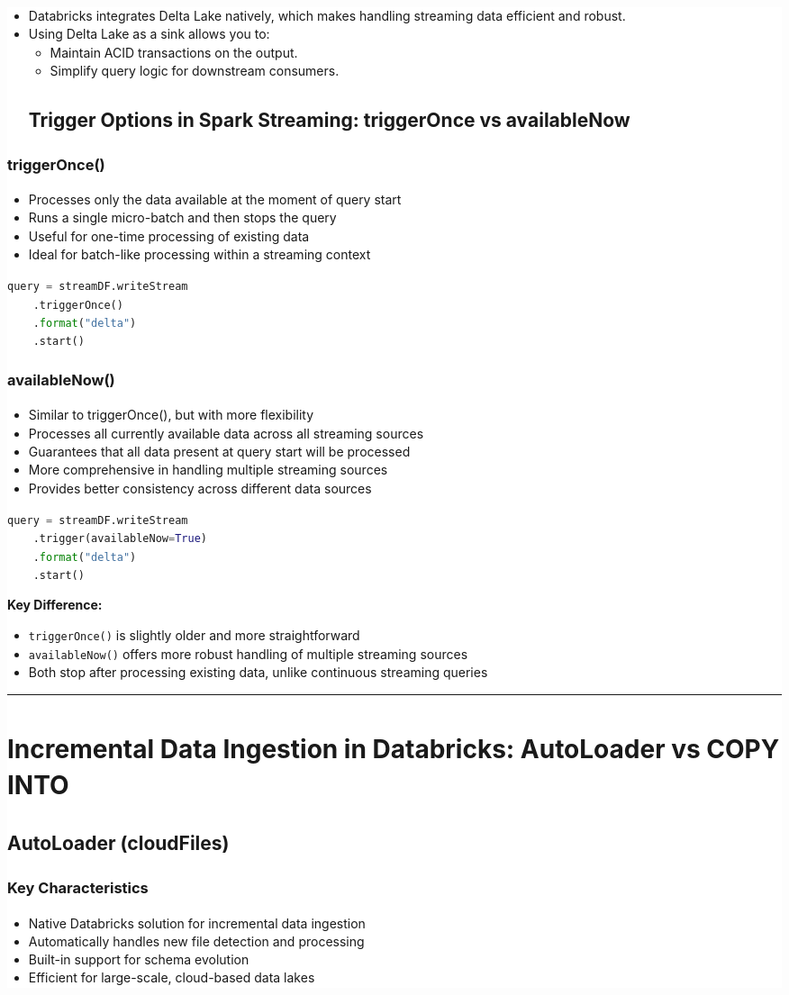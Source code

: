 - Databricks integrates Delta Lake natively, which makes handling streaming data efficient and robust.
- Using Delta Lake as a sink allows you to:
  - Maintain ACID transactions on the output.
  - Simplify query logic for downstream consumers.
  ## Trigger Options in Spark Streaming: triggerOnce vs availableNow

### triggerOnce()
- Processes only the data available at the moment of query start
- Runs a single micro-batch and then stops the query
- Useful for one-time processing of existing data
- Ideal for batch-like processing within a streaming context

```python
query = streamDF.writeStream
    .triggerOnce()
    .format("delta")
    .start()
```

### availableNow()
- Similar to triggerOnce(), but with more flexibility
- Processes all currently available data across all streaming sources
- Guarantees that all data present at query start will be processed
- More comprehensive in handling multiple streaming sources
- Provides better consistency across different data sources

```python
query = streamDF.writeStream
    .trigger(availableNow=True)
    .format("delta")
    .start()
```

**Key Difference:** 
- `triggerOnce()` is slightly older and more straightforward
- `availableNow()` offers more robust handling of multiple streaming sources
- Both stop after processing existing data, unlike continuous streaming queries
---
# Incremental Data Ingestion in Databricks: AutoLoader vs COPY INTO

## AutoLoader (cloudFiles)

### Key Characteristics
- Native Databricks solution for incremental data ingestion
- Automatically handles new file detection and processing
- Built-in support for schema evolution
- Efficient for large-scale, cloud-based data lakes
